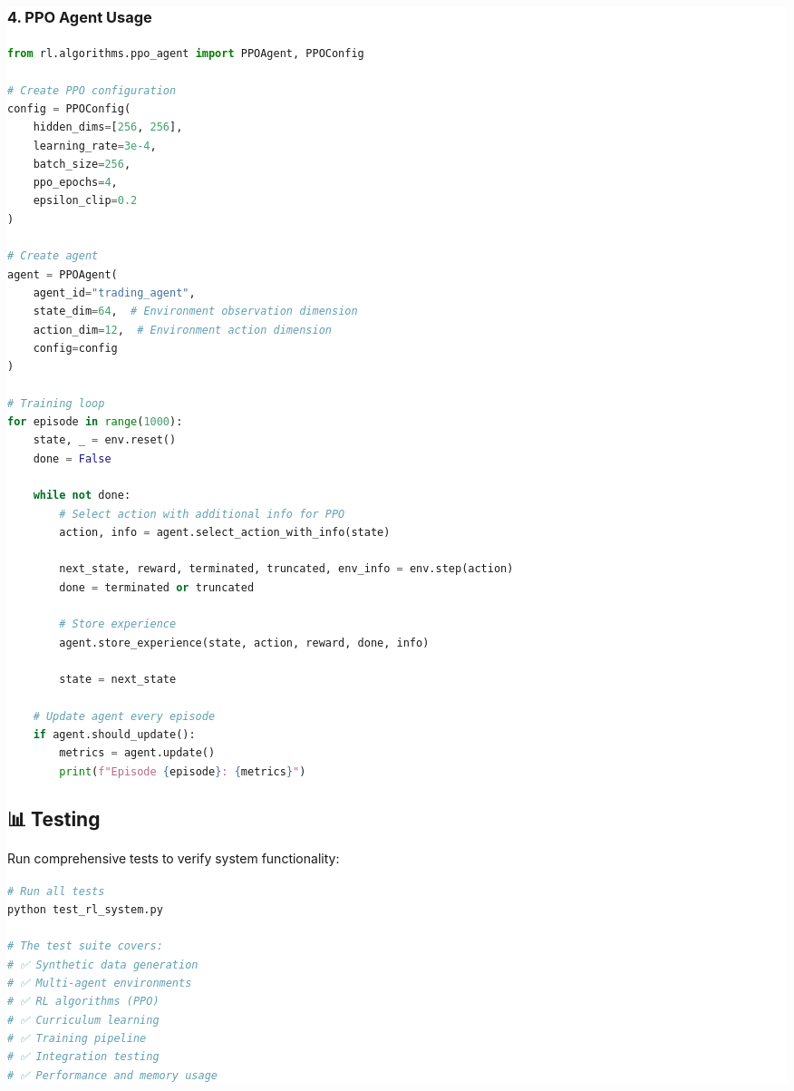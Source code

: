### 4. PPO Agent Usage

```python
from rl.algorithms.ppo_agent import PPOAgent, PPOConfig

# Create PPO configuration
config = PPOConfig(
    hidden_dims=[256, 256],
    learning_rate=3e-4,
    batch_size=256,
    ppo_epochs=4,
    epsilon_clip=0.2
)

# Create agent
agent = PPOAgent(
    agent_id="trading_agent",
    state_dim=64,  # Environment observation dimension
    action_dim=12,  # Environment action dimension
    config=config
)

# Training loop
for episode in range(1000):
    state, _ = env.reset()
    done = False
    
    while not done:
        # Select action with additional info for PPO
        action, info = agent.select_action_with_info(state)
        
        next_state, reward, terminated, truncated, env_info = env.step(action)
        done = terminated or truncated
        
        # Store experience
        agent.store_experience(state, action, reward, done, info)
        
        state = next_state
    
    # Update agent every episode
    if agent.should_update():
        metrics = agent.update()
        print(f"Episode {episode}: {metrics}")
```

## 📊 Testing

Run comprehensive tests to verify system functionality:

```bash
# Run all tests
python test_rl_system.py

# The test suite covers:
# ✅ Synthetic data generation
# ✅ Multi-agent environments  
# ✅ RL algorithms (PPO)
# ✅ Curriculum learning
# ✅ Training pipeline
# ✅ Integration testing
# ✅ Performance and memory usage
```
